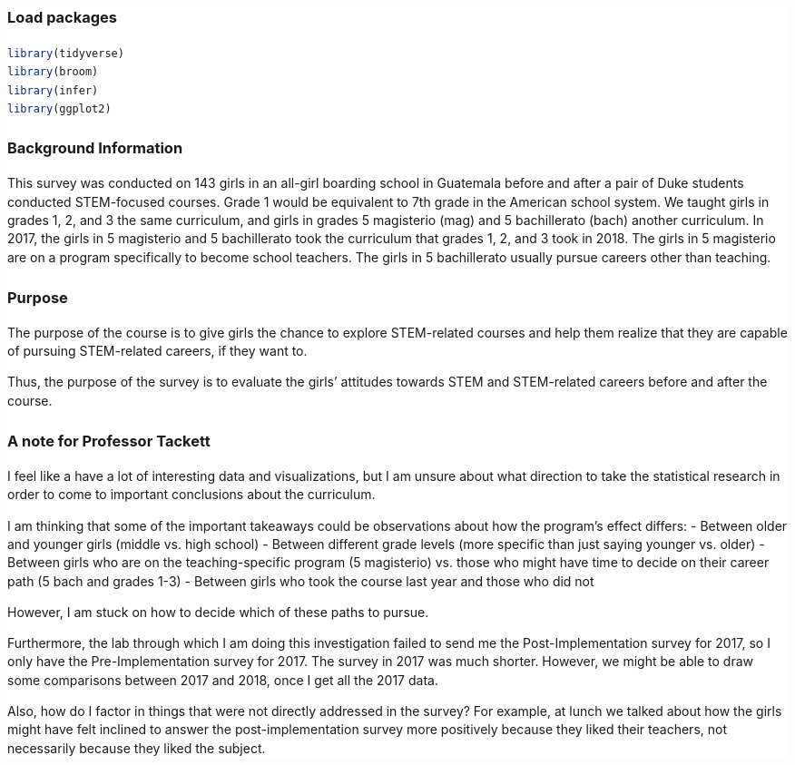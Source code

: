 ### Load packages

``` r
library(tidyverse)
library(broom)
library(infer)
library(ggplot2)
```

### Background Information

This survey was conducted on 143 girls in an all-girl boarding school in
Guatemala before and after a pair of Duke students conducted
STEM-focused courses. Grade 1 would be equivalent to 7th grade in the
American school system. We taught girls in grades 1, 2, and 3 the same
curriculum, and girls in grades 5 magisterio (mag) and 5 bachillerato
(bach) another curriculum. In 2017, the girls in 5 magisterio and 5
bachillerato took the curriculum that grades 1, 2, and 3 took in 2018.
The girls in 5 magisterio are on a program specifically to become school
teachers. The girls in 5 bachillerato usually pursue careers other than
teaching.

### Purpose

The purpose of the course is to give girls the chance to explore
STEM-related courses and help them realize that they are capable of
pursuing STEM-related careers, if they want to.

Thus, the purpose of the survey is to evaluate the girls’ attitudes
towards STEM and STEM-related careers before and after the course.

### A note for Professor Tackett

I feel like a have a lot of interesting data and visualizations, but I
am unsure about what direction to take the statistical research in order
to come to important conclusions about the curriculum.

I am thinking that some of the important takeaways could be observations
about how the program’s effect differs: - Between older and younger
girls (middle vs. high school) - Between different grade levels (more
specific than just saying younger vs. older) - Between girls who are on
the teaching-specific program (5 magisterio) vs. those who might have
time to decide on their career path (5 bach and grades 1-3) - Between
girls who took the course last year and those who did not

However, I am stuck on how to decide which of these paths to pursue.

Furthermore, the lab through which I am doing this investigation failed
to send me the Post-Implementation survey for 2017, so I only have the
Pre-Implementation survey for 2017. The survey in 2017 was much shorter.
However, we might be able to draw some comparisons between 2017 and
2018, once I get all the 2017 data.

Also, how do I factor in things that were not directly addressed in the
survey? For example, at lunch we talked about how the girls might have
felt inclined to answer the post-implementation survey more positively
because they liked their teachers, not necessarily because they liked
the subject.
